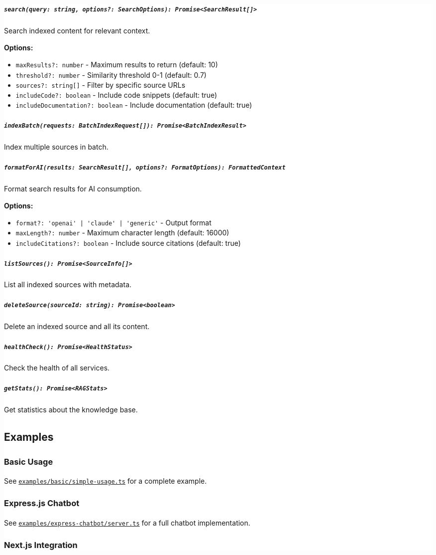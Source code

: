 ##### `search(query: string, options?: SearchOptions): Promise<SearchResult[]>`

Search indexed content for relevant context.

**Options:**
- `maxResults?: number` - Maximum results to return (default: 10)
- `threshold?: number` - Similarity threshold 0-1 (default: 0.7)
- `sources?: string[]` - Filter by specific source URLs
- `includeCode?: boolean` - Include code snippets (default: true)
- `includeDocumentation?: boolean` - Include documentation (default: true)

##### `indexBatch(requests: BatchIndexRequest[]): Promise<BatchIndexResult>`

Index multiple sources in batch.

##### `formatForAI(results: SearchResult[], options?: FormatOptions): FormattedContext`

Format search results for AI consumption.

**Options:**
- `format?: 'openai' | 'claude' | 'generic'` - Output format
- `maxLength?: number` - Maximum character length (default: 16000)
- `includeCitations?: boolean` - Include source citations (default: true)

##### `listSources(): Promise<SourceInfo[]>`

List all indexed sources with metadata.

##### `deleteSource(sourceId: string): Promise<boolean>`

Delete an indexed source and all its content.

##### `healthCheck(): Promise<HealthStatus>`

Check the health of all services.

##### `getStats(): Promise<RAGStats>`

Get statistics about the knowledge base.

## Examples

### Basic Usage

See [`examples/basic/simple-usage.ts`](./examples/basic/simple-usage.ts) for a complete example.

### Express.js Chatbot

See [`examples/express-chatbot/server.ts`](./examples/express-chatbot/server.ts) for a full chatbot implementation.

### Next.js Integration
